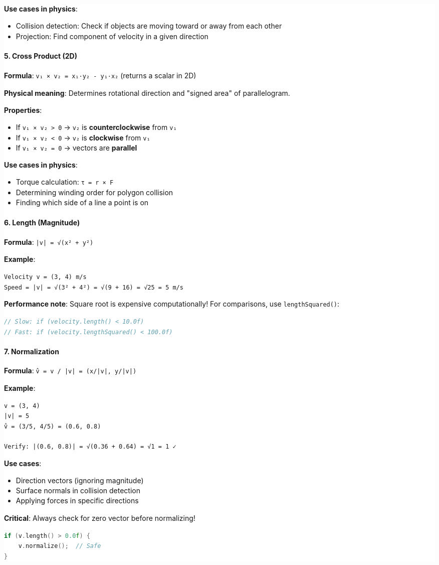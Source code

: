 **Use cases in physics**:
- Collision detection: Check if objects are moving toward or away from each other
- Projection: Find component of velocity in a given direction

#### 5. Cross Product (2D)
**Formula**: `v₁ × v₂ = x₁·y₂ - y₁·x₂` (returns a scalar in 2D)

**Physical meaning**: Determines rotational direction and "signed area" of parallelogram.

**Properties**:
- If `v₁ × v₂ > 0` → `v₂` is **counterclockwise** from `v₁`
- If `v₁ × v₂ < 0` → `v₂` is **clockwise** from `v₁`
- If `v₁ × v₂ = 0` → vectors are **parallel**


**Use cases in physics**:
- Torque calculation: `τ = r × F`
- Determining winding order for polygon collision
- Finding which side of a line a point is on

#### 6. Length (Magnitude)
**Formula**: `|v| = √(x² + y²)`


**Example**:
```
Velocity v = (3, 4) m/s
Speed = |v| = √(3² + 4²) = √(9 + 16) = √25 = 5 m/s
```

**Performance note**: Square root is expensive computationally! For comparisons, use `lengthSquared()`:
```cpp
// Slow: if (velocity.length() < 10.0f)
// Fast: if (velocity.lengthSquared() < 100.0f)
```

#### 7. Normalization
**Formula**: `v̂ = v / |v| = (x/|v|, y/|v|)`


**Example**:
```
v = (3, 4)
|v| = 5
v̂ = (3/5, 4/5) = (0.6, 0.8)

Verify: |(0.6, 0.8)| = √(0.36 + 0.64) = √1 = 1 ✓
```

**Use cases**:
- Direction vectors (ignoring magnitude)
- Surface normals in collision detection
- Applying forces in specific directions

**Critical**: Always check for zero vector before normalizing!
```cpp
if (v.length() > 0.0f) {
    v.normalize();  // Safe
}
```

